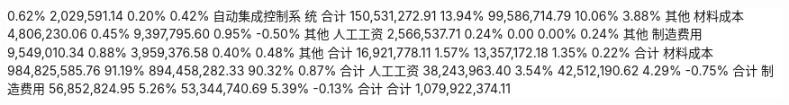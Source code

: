 0.62%
2,029,591.14
0.20%
0.42%
自动集成控制系
统
合计
150,531,272.91
13.94%
99,586,714.79
10.06%
3.88%
其他
材料成本
4,806,230.06
0.45%
9,397,795.60
0.95%
-0.50%
其他
人工工资
2,566,537.71
0.24%
0.00
0.00%
0.24%
其他
制造费用
9,549,010.34
0.88%
3,959,376.58
0.40%
0.48%
其他
合计
16,921,778.11
1.57%
13,357,172.18
1.35%
0.22%
合计
材料成本
984,825,585.76
91.19%
894,458,282.33
90.32%
0.87%
合计
人工工资
38,243,963.40
3.54%
42,512,190.62
4.29%
-0.75%
合计
制造费用
56,852,824.95
5.26%
53,344,740.69
5.39%
-0.13%
合计
合计
1,079,922,374.11